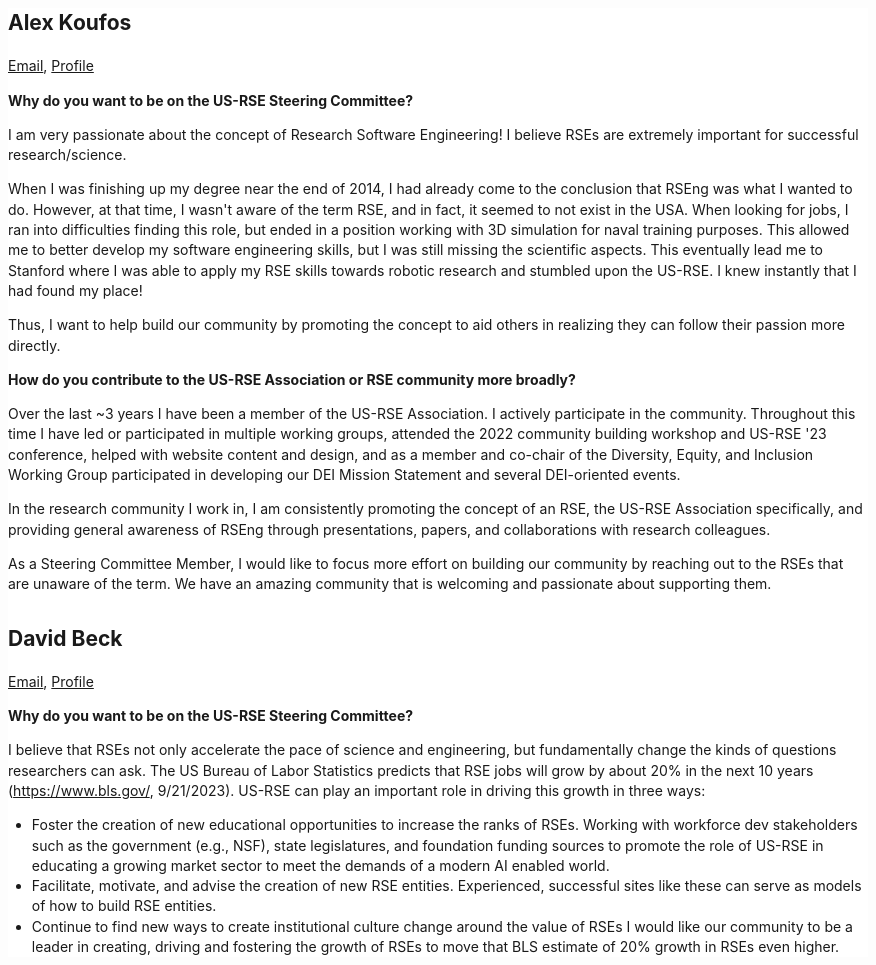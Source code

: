 
## Alex Koufos

[Email](mailto:akoufos@stanford.edu), [Profile](https://www.linkedin.com/in/alexkoufos/)

**Why do you want to be on the US-RSE Steering Committee?**

I am very passionate about the concept of Research Software Engineering! I believe RSEs are extremely important for successful research/science.

When I was finishing up my degree near the end of 2014, I had already come to the conclusion that RSEng was what I wanted to do. However, at that time, I wasn't aware of the term RSE, and in fact, it seemed to not exist in the USA. When looking for jobs, I ran into difficulties finding this role, but ended in a position working with 3D simulation for naval training purposes. This allowed me to better develop my software engineering skills, but I was still missing the scientific aspects. This eventually lead me to Stanford where I was able to apply my RSE skills towards robotic research and stumbled upon the US-RSE. I knew instantly that I had found my place!

Thus, I want to help build our community by promoting the concept to aid others in realizing they can follow their passion more directly.

**How do you contribute to the US-RSE Association or RSE community more broadly?**

Over the last ~3 years I have been a member of the US-RSE Association. I actively participate in the community. Throughout this time I have led or participated in multiple working groups, attended the 2022 community building workshop and US-RSE '23 conference, helped with website content and design, and as a member and co-chair of the Diversity, Equity, and Inclusion Working Group participated in developing our DEI Mission Statement and several DEI-oriented events.

In the research community I work in, I am consistently promoting the concept of an RSE, the US-RSE Association specifically, and providing general awareness of RSEng through presentations, papers, and collaborations with research colleagues.

As a Steering Committee Member, I would like to focus more effort on building our community by reaching out to the RSEs that are unaware of the term. We have an amazing community that is welcoming and passionate about supporting them.

## David Beck

[Email](mailto:dacb@uw.edu), [Profile](https://drive.google.com/file/d/1_SVOHGUn5j9PHe-L8hI5oEhgZ8V8HozJ/view?usp=sharing)

**Why do you want to be on the US-RSE Steering Committee?**

I believe that RSEs not only accelerate the pace of science and engineering, but fundamentally change the kinds of questions researchers can ask. The US Bureau of Labor Statistics predicts that RSE jobs will grow by about 20% in the next 10 years (https://www.bls.gov/, 9/21/2023). US-RSE can play an important role in driving this growth in three ways:
* Foster the creation of new educational opportunities to increase the ranks of RSEs. Working with workforce dev stakeholders such as the government (e.g., NSF), state legislatures, and foundation funding sources to promote the role of US-RSE in educating a growing market sector to meet the demands of a modern AI enabled world.
* Facilitate, motivate, and advise the creation of new RSE entities. Experienced, successful sites like these can serve as models of how to build RSE entities. 
* Continue to find new ways to create institutional culture change around the value of RSEs
I would like our community to be a leader in creating, driving and fostering the growth of RSEs to move that BLS estimate of 20% growth in RSEs even higher.
